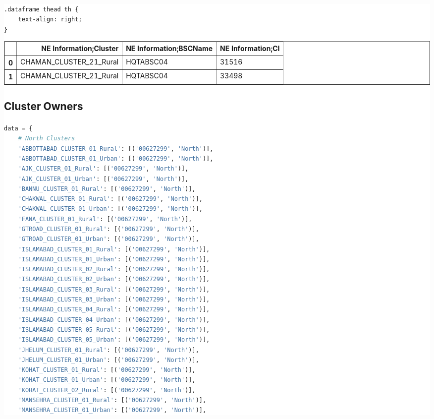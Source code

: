     .dataframe thead th {
        text-align: right;
    }
</style>
<table border="1" class="dataframe">
  <thead>
    <tr style="text-align: right;">
      <th></th>
      <th>NE Information;Cluster</th>
      <th>NE Information;BSCName</th>
      <th>NE Information;CI</th>
    </tr>
  </thead>
  <tbody>
    <tr>
      <th>0</th>
      <td>CHAMAN_CLUSTER_21_Rural</td>
      <td>HQTABSC04</td>
      <td>31516</td>
    </tr>
    <tr>
      <th>1</th>
      <td>CHAMAN_CLUSTER_21_Rural</td>
      <td>HQTABSC04</td>
      <td>33498</td>
    </tr>
  </tbody>
</table>
</div>



## Cluster Owners


```python
data = {
    # North Clusters
    'ABBOTTABAD_CLUSTER_01_Rural': [('00627299', 'North')],
    'ABBOTTABAD_CLUSTER_01_Urban': [('00627299', 'North')],
    'AJK_CLUSTER_01_Rural': [('00627299', 'North')],
    'AJK_CLUSTER_01_Urban': [('00627299', 'North')],
    'BANNU_CLUSTER_01_Rural': [('00627299', 'North')],
    'CHAKWAL_CLUSTER_01_Rural': [('00627299', 'North')],
    'CHAKWAL_CLUSTER_01_Urban': [('00627299', 'North')],
    'FANA_CLUSTER_01_Rural': [('00627299', 'North')],
    'GTROAD_CLUSTER_01_Rural': [('00627299', 'North')],
    'GTROAD_CLUSTER_01_Urban': [('00627299', 'North')], 
    'ISLAMABAD_CLUSTER_01_Rural': [('00627299', 'North')],
    'ISLAMABAD_CLUSTER_01_Urban': [('00627299', 'North')],
    'ISLAMABAD_CLUSTER_02_Rural': [('00627299', 'North')],
    'ISLAMABAD_CLUSTER_02_Urban': [('00627299', 'North')],
    'ISLAMABAD_CLUSTER_03_Rural': [('00627299', 'North')],
    'ISLAMABAD_CLUSTER_03_Urban': [('00627299', 'North')],
    'ISLAMABAD_CLUSTER_04_Rural': [('00627299', 'North')],
    'ISLAMABAD_CLUSTER_04_Urban': [('00627299', 'North')],
    'ISLAMABAD_CLUSTER_05_Rural': [('00627299', 'North')],
    'ISLAMABAD_CLUSTER_05_Urban': [('00627299', 'North')],
    'JHELUM_CLUSTER_01_Rural': [('00627299', 'North')],
    'JHELUM_CLUSTER_01_Urban': [('00627299', 'North')],
    'KOHAT_CLUSTER_01_Rural': [('00627299', 'North')],
    'KOHAT_CLUSTER_01_Urban': [('00627299', 'North')],
    'KOHAT_CLUSTER_02_Rural': [('00627299', 'North')],
    'MANSEHRA_CLUSTER_01_Rural': [('00627299', 'North')],
    'MANSEHRA_CLUSTER_01_Urban': [('00627299', 'North')],
```